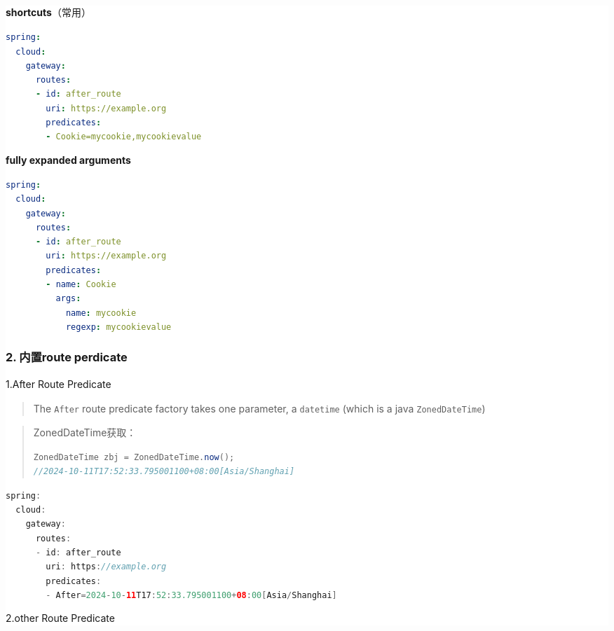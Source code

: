  **shortcuts**（常用）

```yml
spring:
  cloud:
    gateway:
      routes:
      - id: after_route
        uri: https://example.org
        predicates:
        - Cookie=mycookie,mycookievalue
```

**fully expanded arguments**

```yml
spring:
  cloud:
    gateway:
      routes:
      - id: after_route
        uri: https://example.org
        predicates:
        - name: Cookie
          args:
            name: mycookie
            regexp: mycookievalue
```

### **2. 内置route perdicate**

1.After Route Predicate

> The `After` route predicate factory takes one parameter, a `datetime` (which is a java `ZonedDateTime`)

> ZonedDateTime获取：
>
> ```java
> ZonedDateTime zbj = ZonedDateTime.now();
> //2024-10-11T17:52:33.795001100+08:00[Asia/Shanghai]
> ```

```java
spring:
  cloud:
    gateway:
      routes:
      - id: after_route
        uri: https://example.org
        predicates:
        - After=2024-10-11T17:52:33.795001100+08:00[Asia/Shanghai]
```

2.other Route Predicate
